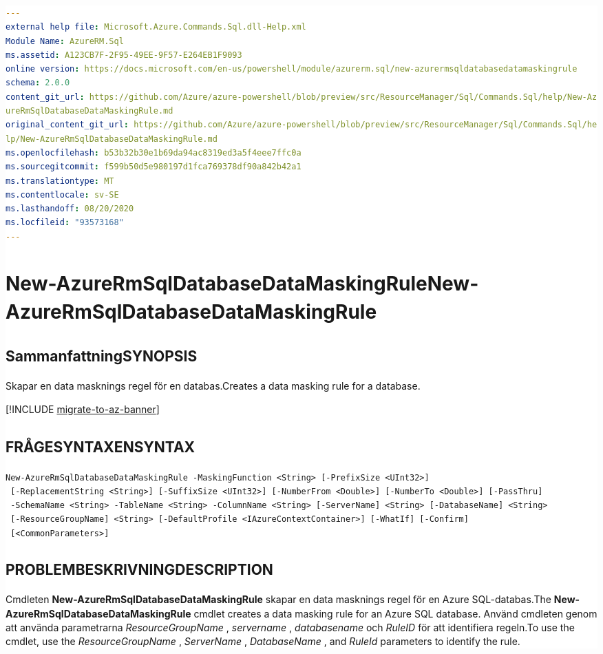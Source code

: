 ```yaml
---
external help file: Microsoft.Azure.Commands.Sql.dll-Help.xml
Module Name: AzureRM.Sql
ms.assetid: A123CB7F-2F95-49EE-9F57-E264EB1F9093
online version: https://docs.microsoft.com/en-us/powershell/module/azurerm.sql/new-azurermsqldatabasedatamaskingrule
schema: 2.0.0
content_git_url: https://github.com/Azure/azure-powershell/blob/preview/src/ResourceManager/Sql/Commands.Sql/help/New-AzureRmSqlDatabaseDataMaskingRule.md
original_content_git_url: https://github.com/Azure/azure-powershell/blob/preview/src/ResourceManager/Sql/Commands.Sql/help/New-AzureRmSqlDatabaseDataMaskingRule.md
ms.openlocfilehash: b53b32b30e1b69da94ac8319ed3a5f4eee7ffc0a
ms.sourcegitcommit: f599b50d5e980197d1fca769378df90a842b42a1
ms.translationtype: MT
ms.contentlocale: sv-SE
ms.lasthandoff: 08/20/2020
ms.locfileid: "93573168"
---
```

# <span data-ttu-id="f6478-101">New-AzureRmSqlDatabaseDataMaskingRule</span><span class="sxs-lookup"><span data-stu-id="f6478-101">New-AzureRmSqlDatabaseDataMaskingRule</span></span>

## <span data-ttu-id="f6478-102">Sammanfattning</span><span class="sxs-lookup"><span data-stu-id="f6478-102">SYNOPSIS</span></span>
<span data-ttu-id="f6478-103">Skapar en data masknings regel för en databas.</span><span class="sxs-lookup"><span data-stu-id="f6478-103">Creates a data masking rule for a database.</span></span>

[!INCLUDE [migrate-to-az-banner](../../includes/migrate-to-az-banner.md)]

## <span data-ttu-id="f6478-104">FRÅGESYNTAXEN</span><span class="sxs-lookup"><span data-stu-id="f6478-104">SYNTAX</span></span>

```
New-AzureRmSqlDatabaseDataMaskingRule -MaskingFunction <String> [-PrefixSize <UInt32>]
 [-ReplacementString <String>] [-SuffixSize <UInt32>] [-NumberFrom <Double>] [-NumberTo <Double>] [-PassThru]
 -SchemaName <String> -TableName <String> -ColumnName <String> [-ServerName] <String> [-DatabaseName] <String>
 [-ResourceGroupName] <String> [-DefaultProfile <IAzureContextContainer>] [-WhatIf] [-Confirm]
 [<CommonParameters>]
```

## <span data-ttu-id="f6478-105">PROBLEMBESKRIVNING</span><span class="sxs-lookup"><span data-stu-id="f6478-105">DESCRIPTION</span></span>
<span data-ttu-id="f6478-106">Cmdleten **New-AzureRmSqlDatabaseDataMaskingRule** skapar en data masknings regel för en Azure SQL-databas.</span><span class="sxs-lookup"><span data-stu-id="f6478-106">The **New-AzureRmSqlDatabaseDataMaskingRule** cmdlet creates a data masking rule for an Azure SQL database.</span></span>
<span data-ttu-id="f6478-107">Använd cmdleten genom att använda parametrarna *ResourceGroupName* , *servername* , *databasename* och *RuleID* för att identifiera regeln.</span><span class="sxs-lookup"><span data-stu-id="f6478-107">To use the cmdlet, use the *ResourceGroupName* , *ServerName* , *DatabaseName* , and *RuleId* parameters to identify the rule.</span></span>